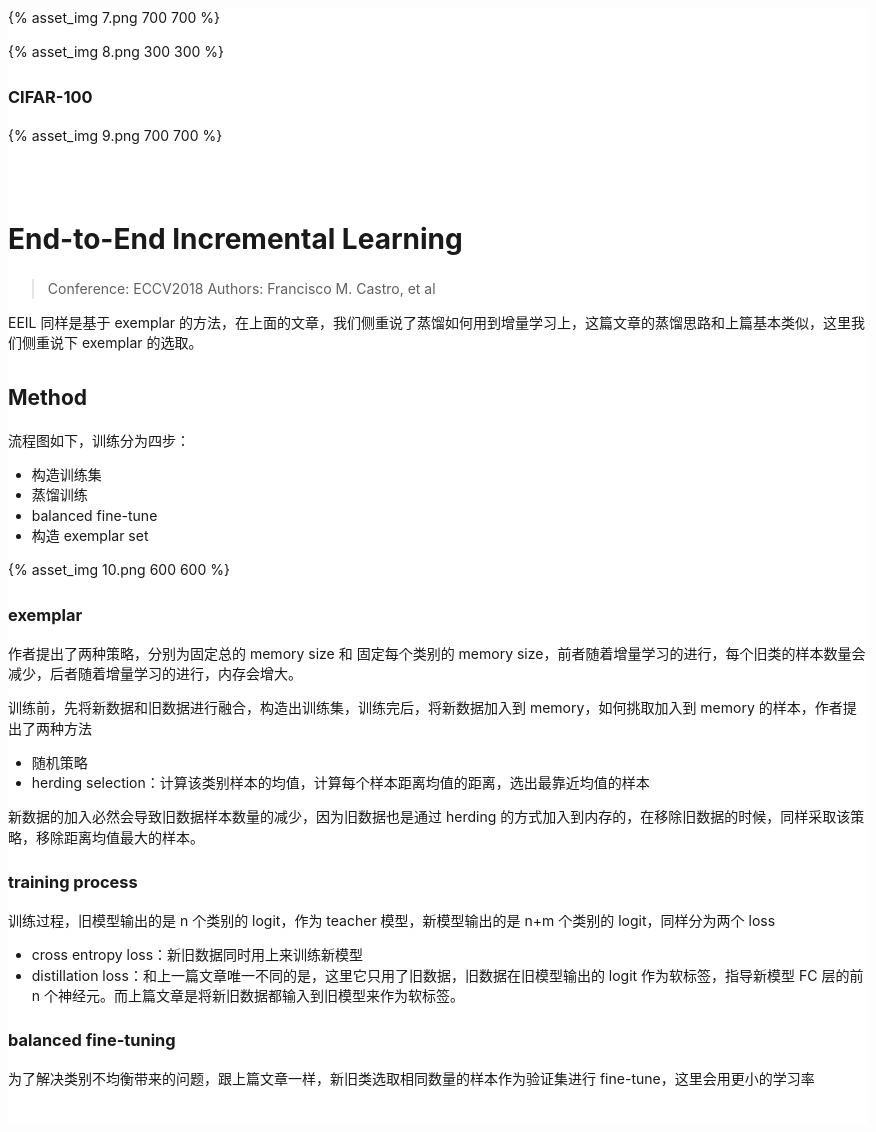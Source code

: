 {% asset_img 7.png 700 700 %}

{% asset_img 8.png 300 300 %}

### CIFAR-100

{% asset_img 9.png 700 700 %}

<br>

# End-to-End Incremental Learning

>Conference: ECCV2018
>Authors: Francisco M. Castro, et al

EEIL 同样是基于 exemplar 的方法，在上面的文章，我们侧重说了蒸馏如何用到增量学习上，这篇文章的蒸馏思路和上篇基本类似，这里我们侧重说下 exemplar 的选取。

## Method

流程图如下，训练分为四步：

- 构造训练集
- 蒸馏训练
- balanced fine-tune
- 构造 exemplar set

{% asset_img 10.png 600 600 %}



### exemplar

作者提出了两种策略，分别为固定总的 memory size 和 固定每个类别的 memory size，前者随着增量学习的进行，每个旧类的样本数量会减少，后者随着增量学习的进行，内存会增大。

训练前，先将新数据和旧数据进行融合，构造出训练集，训练完后，将新数据加入到 memory，如何挑取加入到 memory 的样本，作者提出了两种方法

- 随机策略
- herding selection：计算该类别样本的均值，计算每个样本距离均值的距离，选出最靠近均值的样本

新数据的加入必然会导致旧数据样本数量的减少，因为旧数据也是通过 herding 的方式加入到内存的，在移除旧数据的时候，同样采取该策略，移除距离均值最大的样本。



### training process

训练过程，旧模型输出的是 n 个类别的 logit，作为 teacher 模型，新模型输出的是 n+m 个类别的 logit，同样分为两个 loss

- cross entropy loss：新旧数据同时用上来训练新模型
- distillation loss：和上一篇文章唯一不同的是，这里它只用了旧数据，旧数据在旧模型输出的 logit 作为软标签，指导新模型 FC 层的前 n 个神经元。而上篇文章是将新旧数据都输入到旧模型来作为软标签。



### balanced fine-tuning

为了解决类别不均衡带来的问题，跟上篇文章一样，新旧类选取相同数量的样本作为验证集进行 fine-tune，这里会用更小的学习率

<br>
